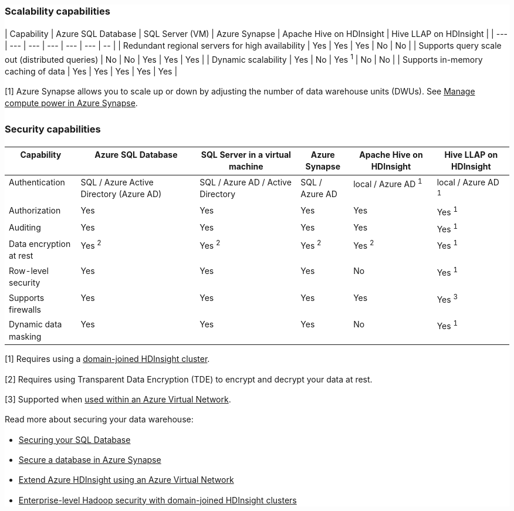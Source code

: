 ### Scalability capabilities



| Capability | Azure SQL Database | SQL Server (VM) |  Azure Synapse | Apache Hive on HDInsight | Hive LLAP on HDInsight |
| --- | --- | --- | --- | --- | --- | -- |
| Redundant regional servers for high availability  | Yes | Yes | Yes | No | No |
| Supports query scale out (distributed queries)  | No | No | Yes | Yes | Yes |
| Dynamic scalability | Yes | No | Yes <sup>1</sup> | No | No |
| Supports in-memory caching of data | Yes |  Yes | Yes | Yes | Yes |

[1] Azure Synapse allows you to scale up or down by adjusting the number of data warehouse units (DWUs). See [Manage compute power in Azure Synapse](https://docs.microsoft.com/azure/sql-data-warehouse/sql-data-warehouse-manage-compute-overview).



### Security capabilities



| Capability |           Azure SQL Database            |  SQL Server in a virtual machine  | Azure Synapse |   Apache Hive on HDInsight    |    Hive LLAP on HDInsight     |
|-------------------------|-----------------------------------------|-----------------------------------|--------------------|-------------------------------|-------------------------------|
|     Authentication      | SQL / Azure Active Directory (Azure AD) | SQL / Azure AD / Active Directory |   SQL / Azure AD   | local / Azure AD <sup>1</sup> | local / Azure AD <sup>1</sup> |
|      Authorization      |                   Yes                   |                Yes                |        Yes         |              Yes              |       Yes <sup>1</sup>        |
|        Auditing         |                   Yes                   |                Yes                |        Yes         |              Yes              |       Yes <sup>1</sup>        |
| Data encryption at rest |            Yes <sup>2</sup>             |         Yes <sup>2</sup>          |  Yes <sup>2</sup>  |       Yes <sup>2</sup>        |       Yes <sup>1</sup>        |
|   Row-level security    |                   Yes                   |                Yes                |        Yes         |              No               |       Yes <sup>1</sup>        |
|   Supports firewalls    |                   Yes                   |                Yes                |        Yes         |              Yes              |       Yes <sup>3</sup>        |
|  Dynamic data masking   |                   Yes                   |                Yes                |        Yes         |              No               |       Yes <sup>1</sup>        |



[1] Requires using a [domain-joined HDInsight cluster](https://docs.microsoft.com/azure/hdinsight/domain-joined/apache-domain-joined-introduction).

[2] Requires using Transparent Data Encryption (TDE) to encrypt and decrypt your data at rest.

[3] Supported when [used within an Azure Virtual Network](https://docs.microsoft.com/azure/hdinsight/hdinsight-extend-hadoop-virtual-network).

Read more about securing your data warehouse:

- [Securing your SQL Database](https://docs.microsoft.com/azure/sql-database/sql-database-security-overview#network-security)

- [Secure a database in Azure Synapse](https://docs.microsoft.com/azure/sql-data-warehouse/sql-data-warehouse-overview-manage-security)

- [Extend Azure HDInsight using an Azure Virtual Network](https://docs.microsoft.com/azure/hdinsight/hdinsight-extend-hadoop-virtual-network)

- [Enterprise-level Hadoop security with domain-joined HDInsight clusters](https://docs.microsoft.com/azure/hdinsight/domain-joined/apache-domain-joined-introduction)
